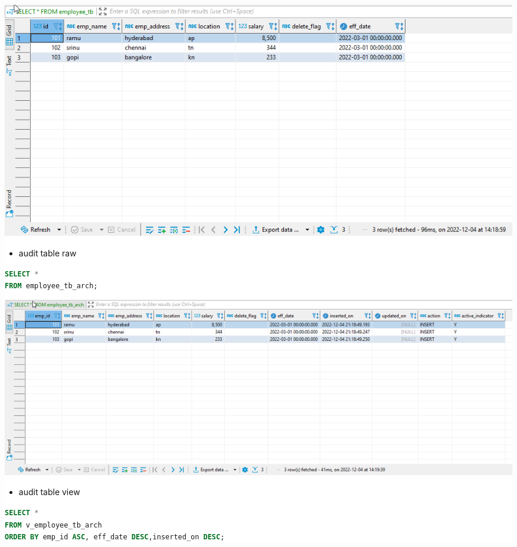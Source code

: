 ![06.01 current table raw](./README/06.01-qsel-view-employee-tb.png)


- audit table raw

```sql
SELECT * 
FROM employee_tb_arch;
```

![06.02 audit table raw](./README/06.02-qsel-employee-tb-arch.png)

- audit table view

```sql
SELECT *
FROM v_employee_tb_arch
ORDER BY emp_id ASC, eff_date DESC,inserted_on DESC;
```
